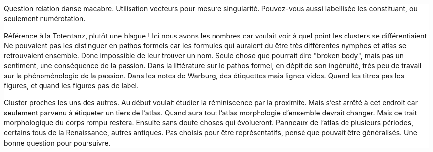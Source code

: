 Question relation danse macabre. Utilisation vecteurs pour mesure singularité. Pouvez-vous aussi labellisée les constituant, ou seulement numérotation.

Référence à la Totentanz, plutôt une blague ! Ici nous avons les nombres car voulait voir à quel point les clusters se différentiaient. Ne pouvaient pas les distinguer en pathos formels car les formules qui auraient du être très différentes nymphes et atlas se retrouvaient ensemble. Donc impossible de leur trouver un nom. Seule chose que pourrait dire "broken body", mais pas un sentiment, une conséquence de la passion. Dans la littérature sur le pathos formel, en dépit de son ingénuité, très peu de travail sur la phénoménologie de la passion. Dans les notes de Warburg, des étiquettes mais lignes vides. Quand les titres pas les figures, et quand les figures pas de label.

Cluster proches les uns des autres. Au début voulait étudier la réminiscence par la proximité. Mais s’est arrêté à cet endroit car seulement parvenu à étiqueter un tiers de l’atlas. Quand aura tout l’atlas morphologie d’ensemble devrait changer. Mais ce trait morphologique du corps rompu restera. Ensuite sans doute choses qui évolueront. Panneaux de l’atlas de plusieurs périodes, certains tous de la Renaissance, autres antiques. Pas choisis pour être représentatifs, pensé que pouvait être généralisés. Une bonne question pour poursuivre.



